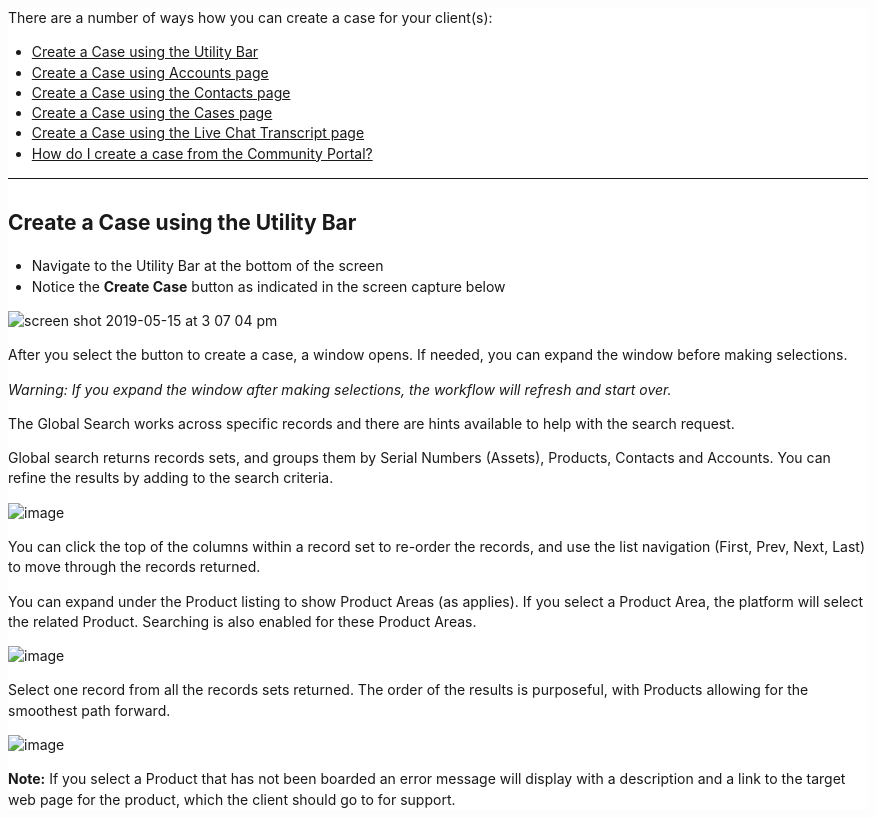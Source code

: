 There are a number of ways how you can create a case for your client(s):

 * [Create a Case using the Utility Bar](/dba-support/DBA-Education/#/DBA-Education/process/agents/case/create#utility)
 * [Create a Case using Accounts page](/dba-support/DBA-Education/#/DBA-Education/process/agents/case/create#account)
 * [Create a Case using the Contacts page](/dba-support/DBA-Education/#/DBA-Education/process/agents/case/create#contact)
 * [Create a Case using the Cases page](/dba-support/DBA-Education/#/DBA-Education/process/agents/case/create#cases)
 * [Create a Case using the Live Chat Transcript page ](/dba-support/DBA-Education/#/DBA-Education/process/agents/case/create#live)
 * [How do I create a case from the Community Portal?](/dba-support/DBA-Education/#/DBA-Education/process/agents/case/create#portal)
---

## <a id="utility" name="utility"></a>Create a Case using the Utility Bar
* Navigate to the Utility Bar at the bottom of the screen
* Notice the **Create Case** button as indicated in the screen capture below

<img width="1278" alt="screen shot 2019-05-15 at 3 07 04 pm" src="https://media.github.ibm.com/user/156294/files/4a43dc00-7724-11e9-8146-109f5316dbe5">

After you select the button to create a case, a window opens.  If needed, you can expand the window before making selections.  

*Warning: If you expand the window after making selections, the workflow will refresh and start over.*

The Global Search works across specific records and there are hints available to help with the search request. 

Global search returns records sets, and groups them by Serial Numbers (Assets), Products, Contacts and Accounts.  You can refine the results by adding to the search criteria.  

![image](https://media.github.ibm.com/user/129959/files/ee8bcc80-7ca8-11e9-831b-8221b0c0af07)

You can click the top of the columns within a record set to re-order the records, and use the list navigation (First, Prev, Next, Last) to move through the records returned. 
 
 You can expand under the Product listing to show Product Areas (as applies).  If you select a Product Area, the platform will select the related Product.  Searching is also enabled for these Product Areas.

![image](https://media.github.ibm.com/user/129959/files/0400f680-7ca9-11e9-8c14-676ed7a2d080)

Select one record from all the records sets returned.  The order of the results is purposeful, with Products allowing for the smoothest path forward.   

![image](https://media.github.ibm.com/user/129959/files/10854f00-7ca9-11e9-9c6b-3c6d7588758d)

**Note:** If you select a Product that has not been boarded an error message will display with a description and a link to the target web page for the product, which the client should go to for support.
